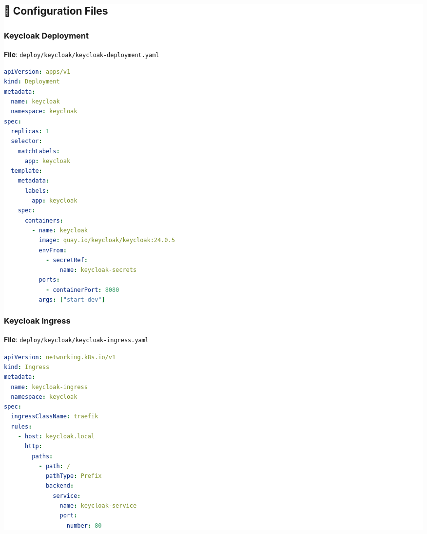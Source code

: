## 🔧 Configuration Files

### Keycloak Deployment

**File**: `deploy/keycloak/keycloak-deployment.yaml`

```yaml
apiVersion: apps/v1
kind: Deployment
metadata:
  name: keycloak
  namespace: keycloak
spec:
  replicas: 1
  selector:
    matchLabels:
      app: keycloak
  template:
    metadata:
      labels:
        app: keycloak
    spec:
      containers:
        - name: keycloak
          image: quay.io/keycloak/keycloak:24.0.5
          envFrom:
            - secretRef:
                name: keycloak-secrets
          ports:
            - containerPort: 8080
          args: ["start-dev"]
```

### Keycloak Ingress

**File**: `deploy/keycloak/keycloak-ingress.yaml`

```yaml
apiVersion: networking.k8s.io/v1
kind: Ingress
metadata:
  name: keycloak-ingress
  namespace: keycloak
spec:
  ingressClassName: traefik
  rules:
    - host: keycloak.local
      http:
        paths:
          - path: /
            pathType: Prefix
            backend:
              service:
                name: keycloak-service
                port:
                  number: 80
```
